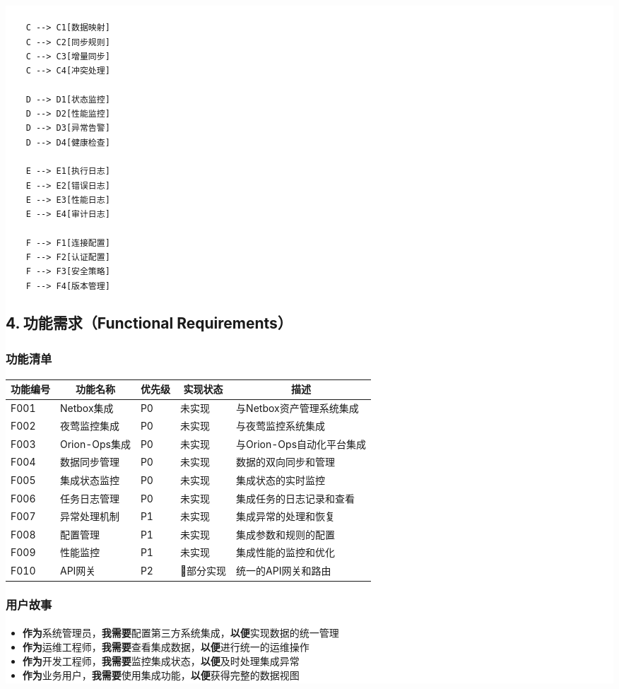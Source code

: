 ```mermaid

    C --> C1[数据映射]
    C --> C2[同步规则]
    C --> C3[增量同步]
    C --> C4[冲突处理]

    D --> D1[状态监控]
    D --> D2[性能监控]
    D --> D3[异常告警]
    D --> D4[健康检查]

    E --> E1[执行日志]
    E --> E2[错误日志]
    E --> E3[性能日志]
    E --> E4[审计日志]

    F --> F1[连接配置]
    F --> F2[认证配置]
    F --> F3[安全策略]
    F --> F4[版本管理]
```

## 4. 功能需求（Functional Requirements）

### 功能清单
| 功能编号 | 功能名称 | 优先级 | 实现状态 | 描述 |
|---------|---------|--------|----------|------|
| F001 | Netbox集成 | P0 | 未实现 | 与Netbox资产管理系统集成 |
| F002 | 夜莺监控集成 | P0 | 未实现 | 与夜莺监控系统集成 |
| F003 | Orion-Ops集成 | P0 | 未实现 | 与Orion-Ops自动化平台集成 |
| F004 | 数据同步管理 | P0 | 未实现 | 数据的双向同步和管理 |
| F005 | 集成状态监控 | P0 | 未实现 | 集成状态的实时监控 |
| F006 | 任务日志管理 | P0 | 未实现 | 集成任务的日志记录和查看 |
| F007 | 异常处理机制 | P1 | 未实现 | 集成异常的处理和恢复 |
| F008 | 配置管理 | P1 | 未实现 | 集成参数和规则的配置 |
| F009 | 性能监控 | P1 | 未实现 | 集成性能的监控和优化 |
| F010 | API网关 | P2 | 🔄部分实现 | 统一的API网关和路由 |

### 用户故事
- **作为**系统管理员，**我需要**配置第三方系统集成，**以便**实现数据的统一管理
- **作为**运维工程师，**我需要**查看集成数据，**以便**进行统一的运维操作
- **作为**开发工程师，**我需要**监控集成状态，**以便**及时处理集成异常
- **作为**业务用户，**我需要**使用集成功能，**以便**获得完整的数据视图
